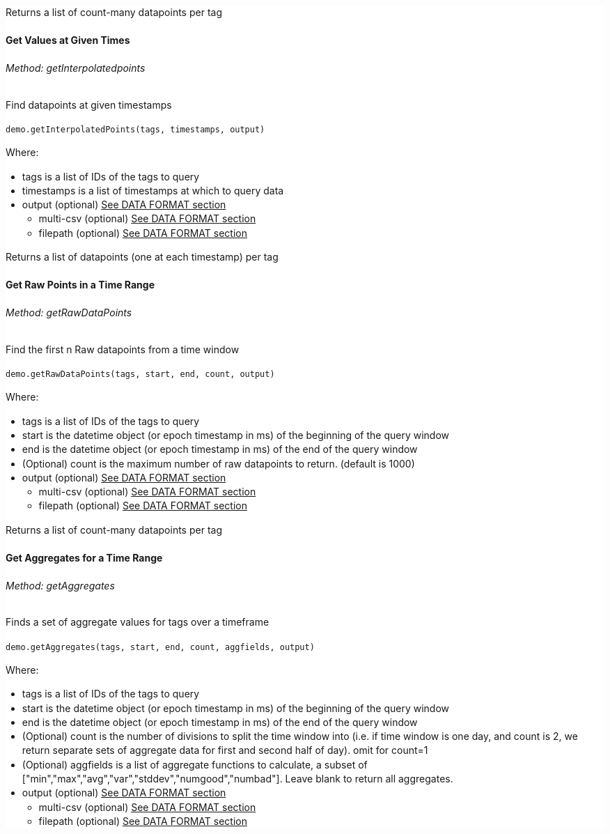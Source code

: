 Returns a list of count-many datapoints per tag

#### Get Values at Given Times
###### Method: getInterpolatedpoints  

Find datapoints at given timestamps
```
demo.getInterpolatedPoints(tags, timestamps, output)
```
Where:
- tags is a list of IDs of the tags to query
- timestamps is a list of timestamps at which to query data
- output (optional) [See DATA FORMAT section](#data-format)
  - multi-csv (optional) [See DATA FORMAT section](#data-format)
  - filepath (optional) [See DATA FORMAT section](#data-format)

Returns a list of datapoints (one at each timestamp) per tag


#### Get Raw Points in a Time Range
###### Method: getRawDataPoints  

Find the first n Raw datapoints from a time window
```
demo.getRawDataPoints(tags, start, end, count, output)
```
Where:
- tags is a list of IDs of the tags to query
- start is the datetime object (or epoch timestamp in ms) of the beginning of the query window
- end is the datetime object (or epoch timestamp in ms) of the end of the query window
- (Optional) count is the maximum number of raw datapoints to return. (default is 1000)
- output (optional) [See DATA FORMAT section](#data-format)
  - multi-csv (optional) [See DATA FORMAT section](#data-format)
  - filepath (optional) [See DATA FORMAT section](#data-format)

Returns a list of count-many datapoints per tag

#### Get Aggregates for a Time Range
###### Method: getAggregates  

Finds a set of aggregate values for tags over a timeframe
```
demo.getAggregates(tags, start, end, count, aggfields, output)
```
Where:
- tags is a list of IDs of the tags to query
- start is the datetime object (or epoch timestamp in ms) of the beginning of the query window
- end is the datetime object (or epoch timestamp in ms) of the end of the query window
- (Optional) count is the number of divisions to split the time window into (i.e. if time window is one day, and count is 2, we return separate sets of aggregate data for first and second half of day). omit for count=1
- (Optional) aggfields is a list of aggregate functions to calculate, a subset of 
["min","max","avg","var","stddev","numgood","numbad"].  Leave blank to return all aggregates.
- output (optional) [See DATA FORMAT section](#data-format)
  - multi-csv (optional) [See DATA FORMAT section](#data-format)
  - filepath (optional) [See DATA FORMAT section](#data-format)
  